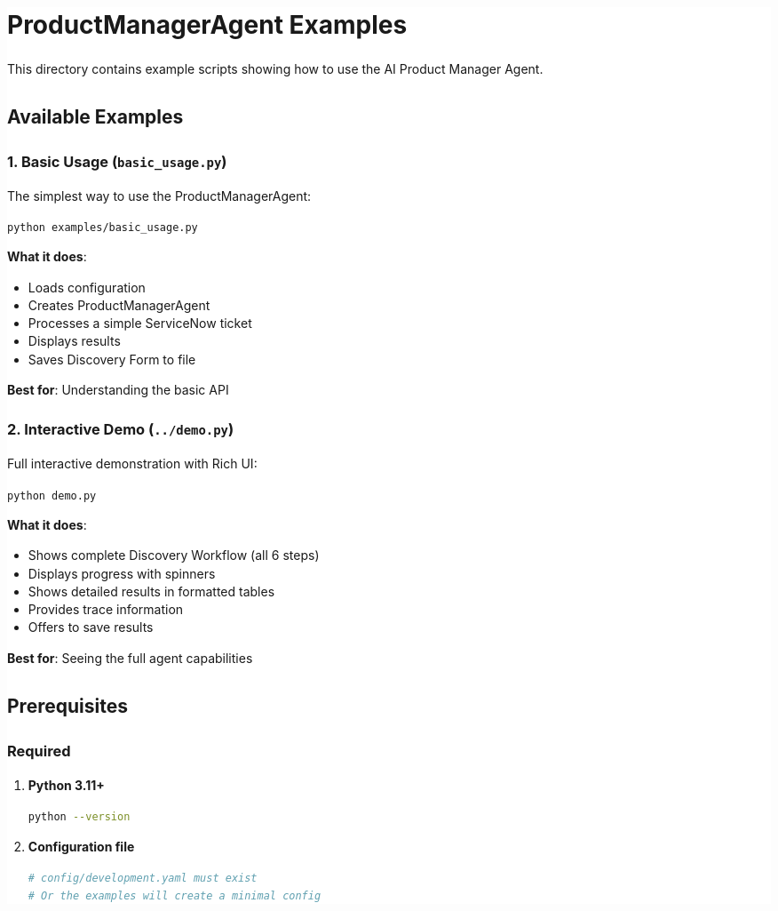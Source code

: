# ProductManagerAgent Examples

This directory contains example scripts showing how to use the AI Product Manager Agent.

## Available Examples

### 1. Basic Usage (`basic_usage.py`)

The simplest way to use the ProductManagerAgent:

```bash
python examples/basic_usage.py
```

**What it does**:
- Loads configuration
- Creates ProductManagerAgent
- Processes a simple ServiceNow ticket
- Displays results
- Saves Discovery Form to file

**Best for**: Understanding the basic API

### 2. Interactive Demo (`../demo.py`)

Full interactive demonstration with Rich UI:

```bash
python demo.py
```

**What it does**:
- Shows complete Discovery Workflow (all 6 steps)
- Displays progress with spinners
- Shows detailed results in formatted tables
- Provides trace information
- Offers to save results

**Best for**: Seeing the full agent capabilities

## Prerequisites

### Required

1. **Python 3.11+**
   ```bash
   python --version
   ```

2. **Configuration file**
   ```bash
   # config/development.yaml must exist
   # Or the examples will create a minimal config
   ```
